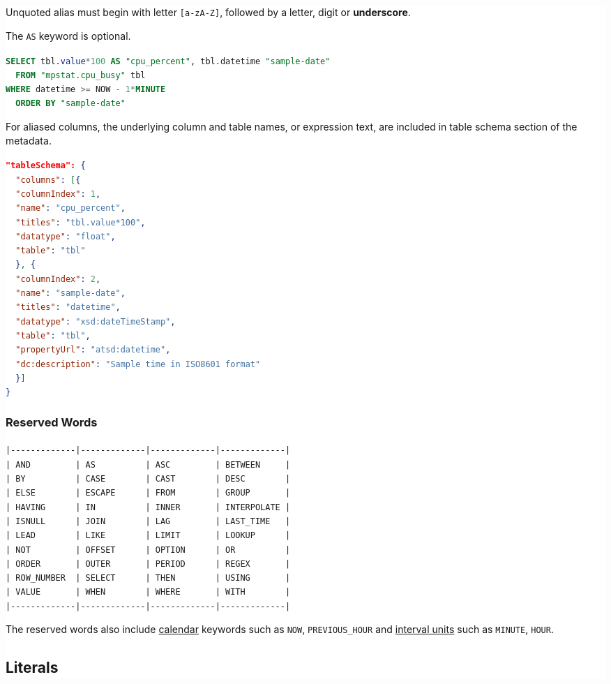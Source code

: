 Unquoted alias must begin with letter `[a-zA-Z]`, followed by a letter, digit or **underscore**.

The `AS` keyword is optional.

```sql
SELECT tbl.value*100 AS "cpu_percent", tbl.datetime "sample-date"
  FROM "mpstat.cpu_busy" tbl
WHERE datetime >= NOW - 1*MINUTE
  ORDER BY "sample-date"
```

For aliased columns, the underlying column and table names, or expression text, are included in table schema section of the metadata.

```json
"tableSchema": {
  "columns": [{
  "columnIndex": 1,
  "name": "cpu_percent",
  "titles": "tbl.value*100",
  "datatype": "float",
  "table": "tbl"
  }, {
  "columnIndex": 2,
  "name": "sample-date",
  "titles": "datetime",
  "datatype": "xsd:dateTimeStamp",
  "table": "tbl",
  "propertyUrl": "atsd:datetime",
  "dc:description": "Sample time in ISO8601 format"
  }]
}
```

### Reserved Words

```ls
|-------------|-------------|-------------|-------------|
| AND         | AS          | ASC         | BETWEEN     |
| BY          | CASE        | CAST        | DESC        |
| ELSE        | ESCAPE      | FROM        | GROUP       |
| HAVING      | IN          | INNER       | INTERPOLATE |
| ISNULL      | JOIN        | LAG         | LAST_TIME   |
| LEAD        | LIKE        | LIMIT       | LOOKUP      |
| NOT         | OFFSET      | OPTION      | OR          |
| ORDER       | OUTER       | PERIOD      | REGEX       |
| ROW_NUMBER  | SELECT      | THEN        | USING       |
| VALUE       | WHEN        | WHERE       | WITH        |
|-------------|-------------|-------------|-------------|
```

 The reserved words also include [calendar](../shared/calendar.md#keywords) keywords such as `NOW`, `PREVIOUS_HOUR` and [interval units](../shared/calendar.md#interval-units) such as `MINUTE`, `HOUR`.

## Literals
